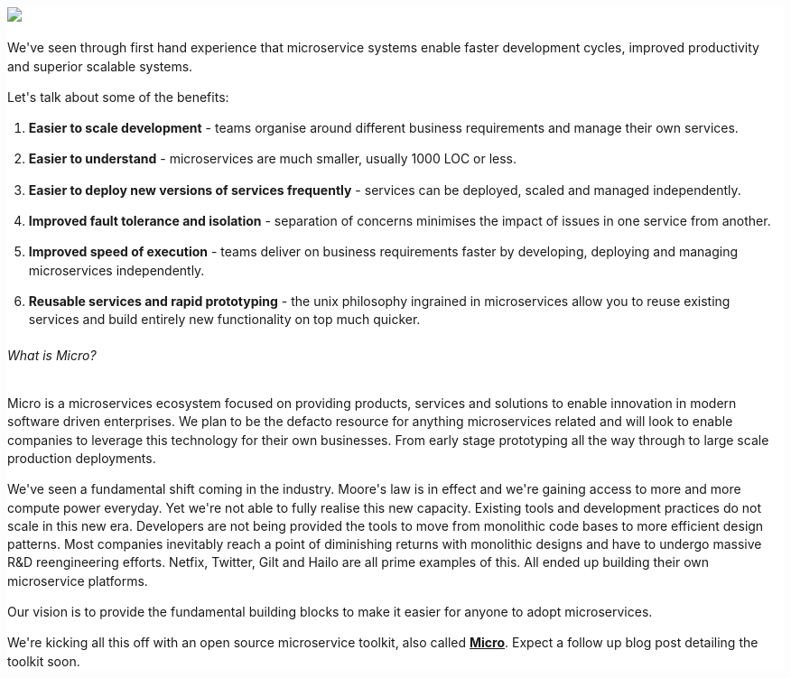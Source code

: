 <div class="text-center">
    <img src="{{ site.baseurl }}/assets/images/micro-service-architecture.png" style="width: 100%; height: auto;" />
</div>

We've seen through first hand experience that microservice systems enable faster development cycles, 
improved productivity and superior scalable systems.

Let's talk about some of the benefits:

1. **Easier to scale development** - teams organise around different business requirements and manage their own services.

2. **Easier to understand** - microservices are much smaller, usually 1000 LOC or less.

3. **Easier to deploy new versions of services frequently** - services can be deployed, scaled and managed independently.

4. **Improved fault tolerance and isolation** - separation of concerns minimises the impact of issues in one service from another.

5. **Improved speed of execution** - teams deliver on business requirements faster by developing, deploying and managing microservices independently.

6. **Reusable services and rapid prototyping** - the unix philosophy ingrained in microservices allow you to reuse existing services and 
build entirely new functionality on top much quicker.

###### What is Micro?

Micro is a microservices ecosystem focused on providing products, services and solutions to enable 
innovation in modern software driven enterprises. We plan to be the defacto resource for anything 
microservices related and will look to enable companies to leverage this technology for their 
own businesses. From early stage prototyping all the way through to large scale production 
deployments.

We've seen a fundamental shift coming in the industry. Moore's law is in effect and we're gaining access 
to more and more compute power everyday. Yet we're not able to fully realise this new capacity. Existing 
tools and development practices do not scale in this new era. Developers are not being provided the tools 
to move from monolithic code bases to more efficient design patterns. Most companies inevitably reach a 
point of diminishing returns with monolithic designs and have to undergo massive R&D reengineering efforts. 
Netfix, Twitter, Gilt and Hailo are all prime examples of this. All ended up building their own microservice 
platforms.

Our vision is to provide the fundamental building blocks to make it easier for anyone to adopt microservices.

We're kicking all this off with an open source microservice toolkit, also called <b>[Micro](https://github.com/micro/micro)</b>.
Expect a follow up blog post detailing the toolkit soon.
